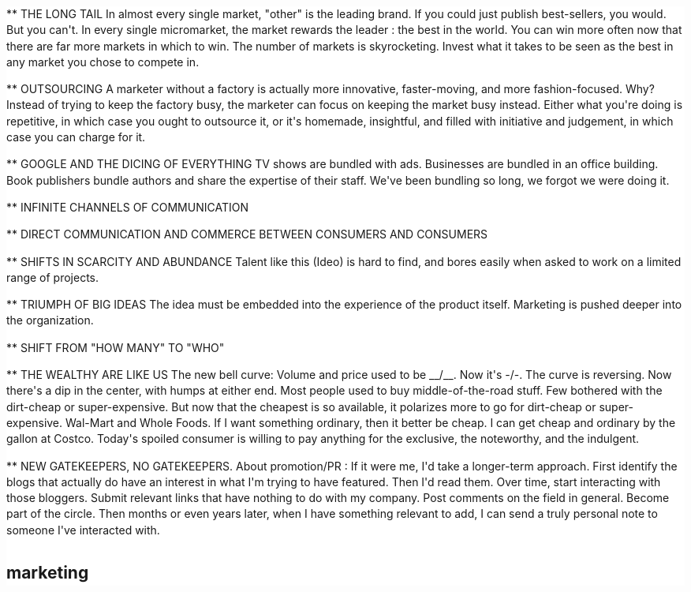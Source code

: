** THE LONG TAIL
In almost every single market, "other" is the leading brand.
If you could just publish best-sellers, you would. But you can't.
In every single micromarket, the market rewards the leader : the best in the world.
You can win more often now that there are far more markets in which to win.
The number of markets is skyrocketing. Invest what it takes to be seen as the best in any market you chose to compete in.

** OUTSOURCING
A marketer without a factory is actually more innovative, faster-moving, and more fashion-focused. Why? Instead of trying to keep the factory busy, the marketer can focus on keeping the market busy instead.
Either what you're doing is repetitive, in which case you ought to outsource it, or it's homemade, insightful, and filled with initiative and judgement, in which case you can charge for it.

** GOOGLE AND THE DICING OF EVERYTHING
TV shows are bundled with ads. Businesses are bundled in an office building. Book publishers bundle authors and share the expertise of their staff.
We've been bundling so long, we forgot we were doing it.

** INFINITE CHANNELS OF COMMUNICATION

** DIRECT COMMUNICATION AND COMMERCE BETWEEN CONSUMERS AND CONSUMERS

** SHIFTS IN SCARCITY AND ABUNDANCE
Talent like this (Ideo) is hard to find, and bores easily when asked to work on a limited range of projects.

** TRIUMPH OF BIG IDEAS
The idea must be embedded into the experience of the product itself. Marketing is pushed deeper into the organization.

** SHIFT FROM "HOW MANY" TO "WHO"

** THE WEALTHY ARE LIKE US
The new bell curve: Volume and price used to be __/\__. Now it's -\/-.
The curve is reversing. Now there's a dip in the center, with humps at either end.
Most people used to buy middle-of-the-road stuff. Few bothered with the dirt-cheap or super-expensive.
But now that the cheapest is so available, it polarizes more to go for dirt-cheap or super-expensive. Wal-Mart and Whole Foods.
If I want something ordinary, then it better be cheap. I can get cheap and ordinary by the gallon at Costco.
Today's spoiled consumer is willing to pay anything for the exclusive, the noteworthy, and the indulgent.

** NEW GATEKEEPERS, NO GATEKEEPERS.
About promotion/PR : If it were me, I'd take a longer-term approach. First identify the blogs that actually do have an interest in what I'm trying to have featured. Then I'd read them. Over time, start interacting with those bloggers. Submit relevant links that have nothing to do with my company. Post comments on the field in general. Become part of the circle. Then months or even years later, when I have something relevant to add, I can send a truly personal note to someone I've interacted with.

## marketing
